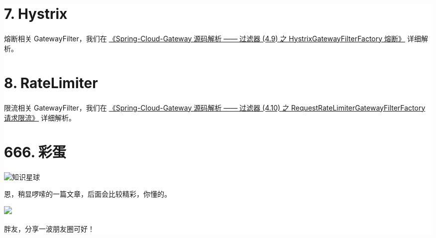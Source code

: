 # 7. Hystrix

熔断相关 GatewayFilter，我们在 [《Spring-Cloud-Gateway 源码解析 —— 过滤器 (4.9) 之 HystrixGatewayFilterFactory 熔断》](http://www.iocoder.cn/Spring-Cloud-Gateway/filter-hystrix/?self) 详细解析。

# 8. RateLimiter

限流相关 GatewayFilter，我们在 [《Spring-Cloud-Gateway 源码解析 —— 过滤器 (4.10) 之 RequestRateLimiterGatewayFilterFactory 请求限流》](http://www.iocoder.cn/Spring-Cloud-Gateway/filter-request-rate-limiter/?self) 详细解析。

# 666. 彩蛋

![知识星球](http://www.iocoder.cn/images/Architecture/2017_12_29/01.png)

恩，稍显啰嗦的一篇文章，后面会比较精彩，你懂的。

![](http://www.iocoder.cn/images/Spring-Cloud-Gateway/2020_03_05/02.png)


胖友，分享一波朋友圈可好！


